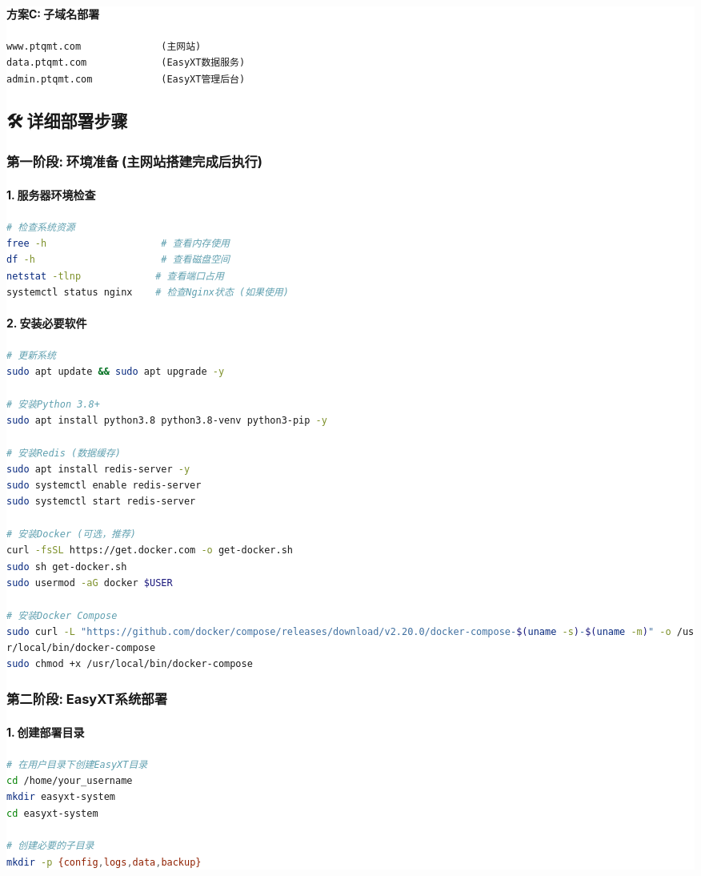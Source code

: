 #### 方案C: 子域名部署
```
www.ptqmt.com              (主网站)
data.ptqmt.com             (EasyXT数据服务)
admin.ptqmt.com            (EasyXT管理后台)
```

## 🛠️ 详细部署步骤

### 第一阶段: 环境准备 (主网站搭建完成后执行)

#### 1. 服务器环境检查
```bash
# 检查系统资源
free -h                    # 查看内存使用
df -h                      # 查看磁盘空间
netstat -tlnp             # 查看端口占用
systemctl status nginx    # 检查Nginx状态 (如果使用)
```

#### 2. 安装必要软件
```bash
# 更新系统
sudo apt update && sudo apt upgrade -y

# 安装Python 3.8+
sudo apt install python3.8 python3.8-venv python3-pip -y

# 安装Redis (数据缓存)
sudo apt install redis-server -y
sudo systemctl enable redis-server
sudo systemctl start redis-server

# 安装Docker (可选，推荐)
curl -fsSL https://get.docker.com -o get-docker.sh
sudo sh get-docker.sh
sudo usermod -aG docker $USER

# 安装Docker Compose
sudo curl -L "https://github.com/docker/compose/releases/download/v2.20.0/docker-compose-$(uname -s)-$(uname -m)" -o /usr/local/bin/docker-compose
sudo chmod +x /usr/local/bin/docker-compose
```

### 第二阶段: EasyXT系统部署

#### 1. 创建部署目录
```bash
# 在用户目录下创建EasyXT目录
cd /home/your_username
mkdir easyxt-system
cd easyxt-system

# 创建必要的子目录
mkdir -p {config,logs,data,backup}
```
